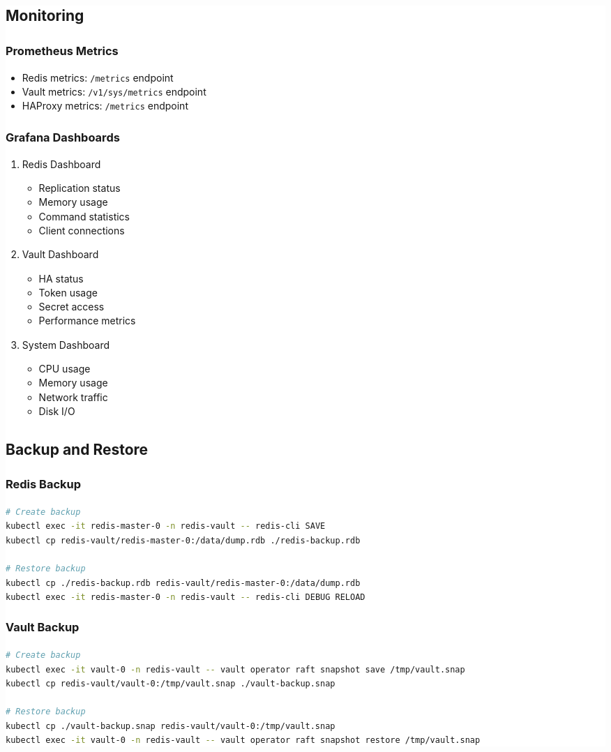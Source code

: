## Monitoring

### Prometheus Metrics
- Redis metrics: `/metrics` endpoint
- Vault metrics: `/v1/sys/metrics` endpoint
- HAProxy metrics: `/metrics` endpoint

### Grafana Dashboards
1. Redis Dashboard
   - Replication status
   - Memory usage
   - Command statistics
   - Client connections

2. Vault Dashboard
   - HA status
   - Token usage
   - Secret access
   - Performance metrics

3. System Dashboard
   - CPU usage
   - Memory usage
   - Network traffic
   - Disk I/O

## Backup and Restore

### Redis Backup
```bash
# Create backup
kubectl exec -it redis-master-0 -n redis-vault -- redis-cli SAVE
kubectl cp redis-vault/redis-master-0:/data/dump.rdb ./redis-backup.rdb

# Restore backup
kubectl cp ./redis-backup.rdb redis-vault/redis-master-0:/data/dump.rdb
kubectl exec -it redis-master-0 -n redis-vault -- redis-cli DEBUG RELOAD
```

### Vault Backup
```bash
# Create backup
kubectl exec -it vault-0 -n redis-vault -- vault operator raft snapshot save /tmp/vault.snap
kubectl cp redis-vault/vault-0:/tmp/vault.snap ./vault-backup.snap

# Restore backup
kubectl cp ./vault-backup.snap redis-vault/vault-0:/tmp/vault.snap
kubectl exec -it vault-0 -n redis-vault -- vault operator raft snapshot restore /tmp/vault.snap
```
